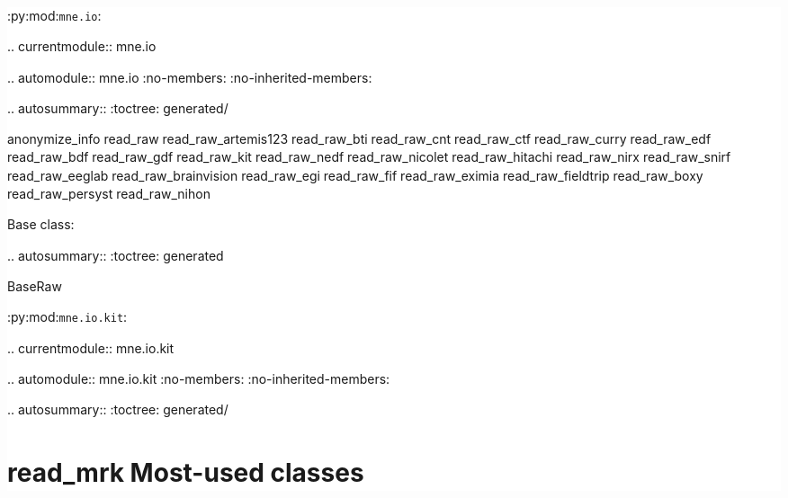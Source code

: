 :py:mod:`mne.io`:

.. currentmodule:: mne.io

.. automodule:: mne.io
   :no-members:
   :no-inherited-members:

.. autosummary::
   :toctree: generated/

   anonymize_info
   read_raw
   read_raw_artemis123
   read_raw_bti
   read_raw_cnt
   read_raw_ctf
   read_raw_curry
   read_raw_edf
   read_raw_bdf
   read_raw_gdf
   read_raw_kit
   read_raw_nedf
   read_raw_nicolet
   read_raw_hitachi
   read_raw_nirx
   read_raw_snirf
   read_raw_eeglab
   read_raw_brainvision
   read_raw_egi
   read_raw_fif
   read_raw_eximia
   read_raw_fieldtrip
   read_raw_boxy
   read_raw_persyst
   read_raw_nihon

Base class:

.. autosummary::
   :toctree: generated

   BaseRaw

:py:mod:`mne.io.kit`:

.. currentmodule:: mne.io.kit

.. automodule:: mne.io.kit
   :no-members:
   :no-inherited-members:

.. autosummary::
   :toctree: generated/

   read_mrk
Most-used classes
=================

